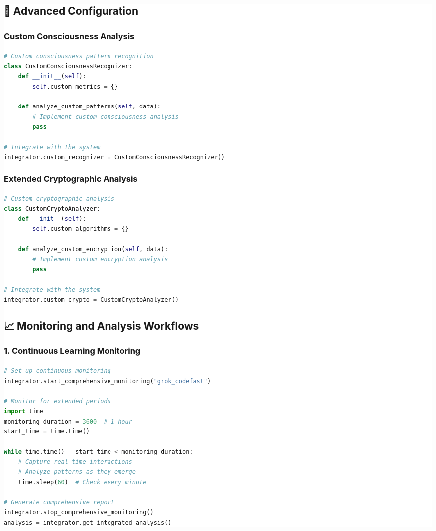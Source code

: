 ## 🔧 Advanced Configuration

### Custom Consciousness Analysis

```python
# Custom consciousness pattern recognition
class CustomConsciousnessRecognizer:
    def __init__(self):
        self.custom_metrics = {}
    
    def analyze_custom_patterns(self, data):
        # Implement custom consciousness analysis
        pass

# Integrate with the system
integrator.custom_recognizer = CustomConsciousnessRecognizer()
```

### Extended Cryptographic Analysis

```python
# Custom cryptographic analysis
class CustomCryptoAnalyzer:
    def __init__(self):
        self.custom_algorithms = {}
    
    def analyze_custom_encryption(self, data):
        # Implement custom encryption analysis
        pass

# Integrate with the system
integrator.custom_crypto = CustomCryptoAnalyzer()
```

## 📈 Monitoring and Analysis Workflows

### 1. **Continuous Learning Monitoring**

```python
# Set up continuous monitoring
integrator.start_comprehensive_monitoring("grok_codefast")

# Monitor for extended periods
import time
monitoring_duration = 3600  # 1 hour
start_time = time.time()

while time.time() - start_time < monitoring_duration:
    # Capture real-time interactions
    # Analyze patterns as they emerge
    time.sleep(60)  # Check every minute

# Generate comprehensive report
integrator.stop_comprehensive_monitoring()
analysis = integrator.get_integrated_analysis()
```
